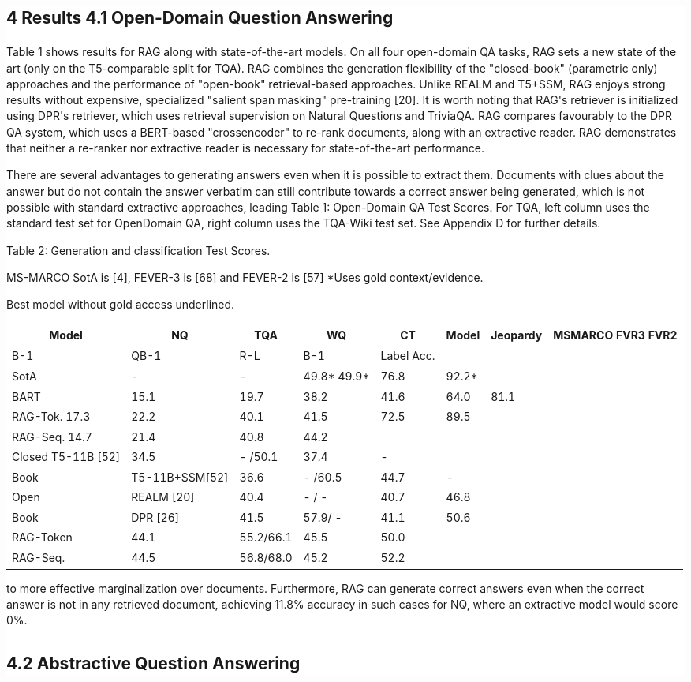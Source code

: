 ## 4 Results 4.1 Open-Domain Question Answering

Table 1 shows results for RAG along with state-of-the-art models. On all four open-domain QA
tasks, RAG sets a new state of the art (only on the T5-comparable split for TQA). RAG combines the generation flexibility of the "closed-book" (parametric only) approaches and the performance of
"open-book" retrieval-based approaches. Unlike REALM and T5+SSM, RAG enjoys strong results without expensive, specialized "salient span masking" pre-training [20]. It is worth noting that RAG's retriever is initialized using DPR's retriever, which uses retrieval supervision on Natural Questions and TriviaQA. RAG compares favourably to the DPR QA system, which uses a BERT-based "crossencoder" to re-rank documents, along with an extractive reader. RAG demonstrates that neither a re-ranker nor extractive reader is necessary for state-of-the-art performance.

There are several advantages to generating answers even when it is possible to extract them. Documents with clues about the answer but do not contain the answer verbatim can still contribute towards a correct answer being generated, which is not possible with standard extractive approaches, leading Table 1: Open-Domain QA Test Scores. For TQA,
left column uses the standard test set for OpenDomain QA, right column uses the TQA-Wiki test set. See Appendix D for further details.

Table 2: Generation and classification Test Scores.

MS-MARCO SotA is [4], FEVER-3 is [68] and FEVER-2 is [57] *Uses gold context/evidence.

Best model without gold access underlined.

| Model              | NQ             | TQA       | WQ          | CT         | Model   | Jeopardy   | MSMARCO FVR3 FVR2   |
|--------------------|----------------|-----------|-------------|------------|---------|------------|---------------------|
| B-1                | QB-1           | R-L       | B-1         | Label Acc. |         |            |                     |
| SotA               | -              | -         | 49.8* 49.9* | 76.8       | 92.2*   |            |                     |
| BART               | 15.1           | 19.7      | 38.2        | 41.6       | 64.0    | 81.1       |                     |
| RAG-Tok. 17.3      | 22.2           | 40.1      | 41.5        | 72.5       | 89.5    |            |                     |
| RAG-Seq. 14.7      | 21.4           | 40.8      | 44.2        |            |         |            |                     |
| Closed T5-11B [52] | 34.5           | - /50.1   | 37.4        | -          |         |            |                     |
| Book               | T5-11B+SSM[52] | 36.6      | - /60.5     | 44.7       | -       |            |                     |
| Open               | REALM [20]     | 40.4      | - / -       | 40.7       | 46.8    |            |                     |
| Book               | DPR [26]       | 41.5      | 57.9/ -     | 41.1       | 50.6    |            |                     |
| RAG-Token          | 44.1           | 55.2/66.1 | 45.5        | 50.0       |         |            |                     |
| RAG-Seq.           | 44.5           | 56.8/68.0 | 45.2        | 52.2       |         |            |                     |

to more effective marginalization over documents. Furthermore, RAG can generate correct answers even when the correct answer is not in any retrieved document, achieving 11.8% accuracy in such cases for NQ, where an extractive model would score 0%.

## 4.2 Abstractive Question Answering
